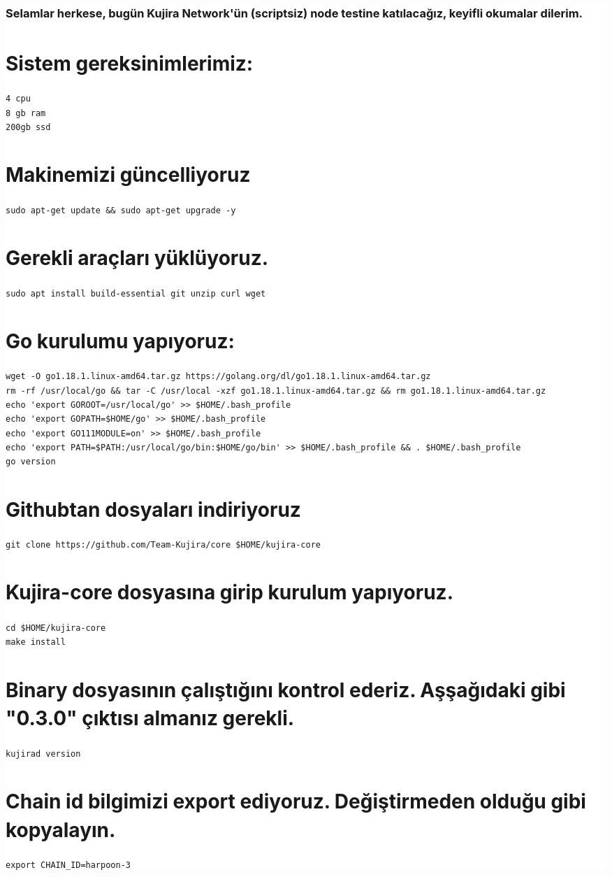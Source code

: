 ###    Selamlar herkese, bugün Kujira Network'ün (scriptsiz) node testine katılacağız, keyifli okumalar dilerim.

# Sistem gereksinimlerimiz:
```
4 cpu
8 gb ram
200gb ssd
```

# Makinemizi güncelliyoruz
```
sudo apt-get update && sudo apt-get upgrade -y
```

# Gerekli araçları yüklüyoruz.
```
sudo apt install build-essential git unzip curl wget
```

# Go kurulumu yapıyoruz: 
```
wget -O go1.18.1.linux-amd64.tar.gz https://golang.org/dl/go1.18.1.linux-amd64.tar.gz
rm -rf /usr/local/go && tar -C /usr/local -xzf go1.18.1.linux-amd64.tar.gz && rm go1.18.1.linux-amd64.tar.gz
echo 'export GOROOT=/usr/local/go' >> $HOME/.bash_profile
echo 'export GOPATH=$HOME/go' >> $HOME/.bash_profile
echo 'export GO111MODULE=on' >> $HOME/.bash_profile
echo 'export PATH=$PATH:/usr/local/go/bin:$HOME/go/bin' >> $HOME/.bash_profile && . $HOME/.bash_profile
go version
```

# Githubtan dosyaları indiriyoruz
```
git clone https://github.com/Team-Kujira/core $HOME/kujira-core
```

# Kujira-core dosyasına girip kurulum yapıyoruz.
```
cd $HOME/kujira-core
make install
```

# Binary dosyasının çalıştığını kontrol ederiz. Aşşağıdaki gibi "0.3.0" çıktısı almanız gerekli.
```
kujirad version
```
# Chain id bilgimizi export ediyoruz. Değiştirmeden olduğu gibi kopyalayın.
```
export CHAIN_ID=harpoon-3
```
